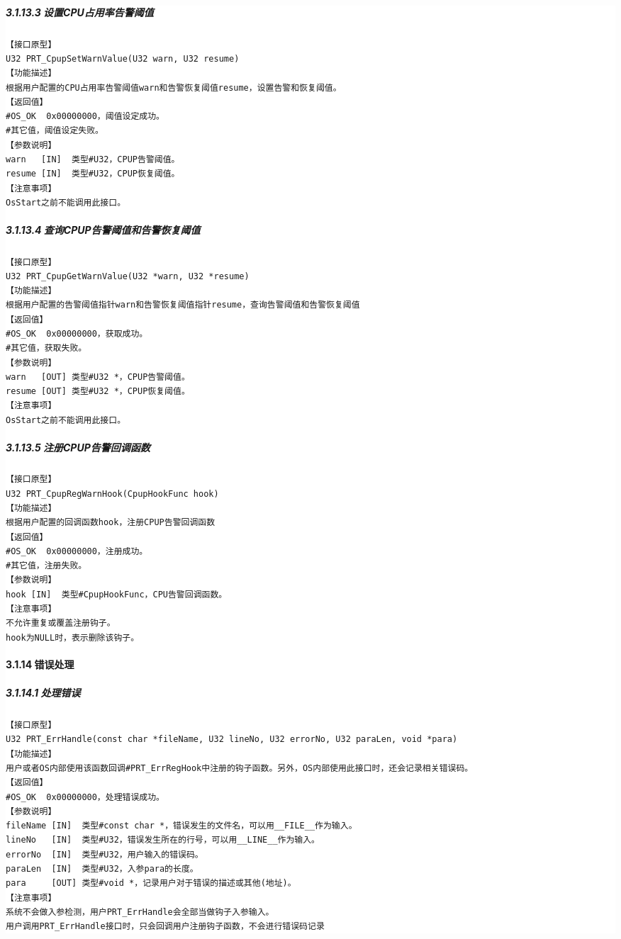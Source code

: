 ##### 3.1.13.3 设置CPU占用率告警阈值
    【接口原型】
    U32 PRT_CpupSetWarnValue(U32 warn, U32 resume)
    【功能描述】
    根据用户配置的CPU占用率告警阈值warn和告警恢复阈值resume，设置告警和恢复阈值。
    【返回值】
    #OS_OK  0x00000000，阈值设定成功。
    #其它值，阈值设定失败。
    【参数说明】
    warn   [IN]  类型#U32，CPUP告警阈值。
    resume [IN]  类型#U32，CPUP恢复阈值。
    【注意事项】
    OsStart之前不能调用此接口。

##### 3.1.13.4 查询CPUP告警阈值和告警恢复阈值
    【接口原型】
    U32 PRT_CpupGetWarnValue(U32 *warn, U32 *resume)
    【功能描述】
    根据用户配置的告警阈值指针warn和告警恢复阈值指针resume，查询告警阈值和告警恢复阈值
    【返回值】
    #OS_OK  0x00000000，获取成功。
    #其它值，获取失败。
    【参数说明】
    warn   [OUT] 类型#U32 *，CPUP告警阈值。
    resume [OUT] 类型#U32 *，CPUP恢复阈值。
    【注意事项】
    OsStart之前不能调用此接口。

##### 3.1.13.5 注册CPUP告警回调函数
    【接口原型】
    U32 PRT_CpupRegWarnHook(CpupHookFunc hook)
    【功能描述】
    根据用户配置的回调函数hook，注册CPUP告警回调函数
    【返回值】
    #OS_OK  0x00000000，注册成功。
    #其它值，注册失败。
    【参数说明】
    hook [IN]  类型#CpupHookFunc，CPU告警回调函数。
    【注意事项】
    不允许重复或覆盖注册钩子。
    hook为NULL时，表示删除该钩子。

#### 3.1.14 错误处理
##### 3.1.14.1 处理错误
    【接口原型】
    U32 PRT_ErrHandle(const char *fileName, U32 lineNo, U32 errorNo, U32 paraLen, void *para)
    【功能描述】
    用户或者OS内部使用该函数回调#PRT_ErrRegHook中注册的钩子函数。另外，OS内部使用此接口时，还会记录相关错误码。
    【返回值】
    #OS_OK  0x00000000，处理错误成功。
    【参数说明】
    fileName [IN]  类型#const char *，错误发生的文件名，可以用__FILE__作为输入。
    lineNo   [IN]  类型#U32，错误发生所在的行号，可以用__LINE__作为输入。
    errorNo  [IN]  类型#U32，用户输入的错误码。
    paraLen  [IN]  类型#U32，入参para的长度。
    para     [OUT] 类型#void *，记录用户对于错误的描述或其他(地址)。
    【注意事项】
    系统不会做入参检测，用户PRT_ErrHandle会全部当做钩子入参输入。
    用户调用PRT_ErrHandle接口时，只会回调用户注册钩子函数，不会进行错误码记录
